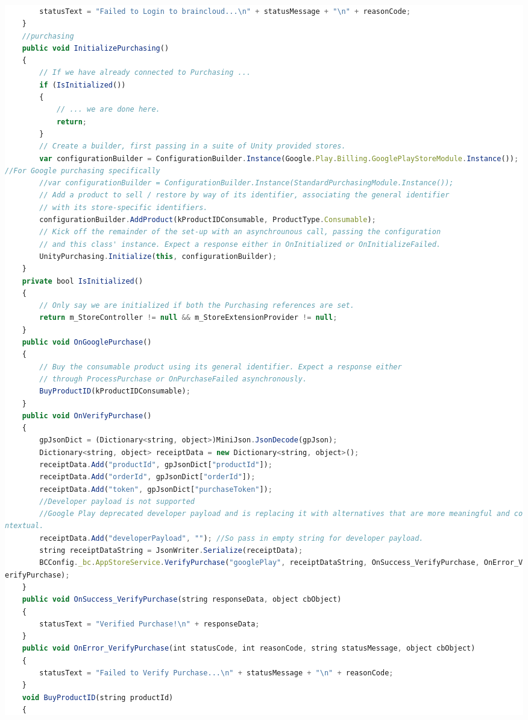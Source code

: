 ```js
        statusText = "Failed to Login to braincloud...\n" + statusMessage + "\n" + reasonCode;
    }
    //purchasing 
    public void InitializePurchasing()
    {
        // If we have already connected to Purchasing ...
        if (IsInitialized())
        {
            // ... we are done here.
            return;
        }
        // Create a builder, first passing in a suite of Unity provided stores.
        var configurationBuilder = ConfigurationBuilder.Instance(Google.Play.Billing.GooglePlayStoreModule.Instance()); //For Google purchasing specifically
        //var configurationBuilder = ConfigurationBuilder.Instance(StandardPurchasingModule.Instance());
        // Add a product to sell / restore by way of its identifier, associating the general identifier
        // with its store-specific identifiers.
        configurationBuilder.AddProduct(kProductIDConsumable, ProductType.Consumable);
        // Kick off the remainder of the set-up with an asynchrounous call, passing the configuration 
        // and this class' instance. Expect a response either in OnInitialized or OnInitializeFailed.
        UnityPurchasing.Initialize(this, configurationBuilder);
    }
    private bool IsInitialized()
    {
        // Only say we are initialized if both the Purchasing references are set.
        return m_StoreController != null && m_StoreExtensionProvider != null;
    }
    public void OnGooglePurchase()
    {
        // Buy the consumable product using its general identifier. Expect a response either 
        // through ProcessPurchase or OnPurchaseFailed asynchronously.
        BuyProductID(kProductIDConsumable);
    }
    public void OnVerifyPurchase()
    {
        gpJsonDict = (Dictionary<string, object>)MiniJson.JsonDecode(gpJson);
        Dictionary<string, object> receiptData = new Dictionary<string, object>();
        receiptData.Add("productId", gpJsonDict["productId"]);
        receiptData.Add("orderId", gpJsonDict["orderId"]);
        receiptData.Add("token", gpJsonDict["purchaseToken"]);
        //Developer payload is not supported
        //Google Play deprecated developer payload and is replacing it with alternatives that are more meaningful and contextual. 
        receiptData.Add("developerPayload", ""); //So pass in empty string for developer payload.
        string receiptDataString = JsonWriter.Serialize(receiptData);
        BCConfig._bc.AppStoreService.VerifyPurchase("googlePlay", receiptDataString, OnSuccess_VerifyPurchase, OnError_VerifyPurchase);
    }
    public void OnSuccess_VerifyPurchase(string responseData, object cbObject)
    {
        statusText = "Verified Purchase!\n" + responseData;
    }
    public void OnError_VerifyPurchase(int statusCode, int reasonCode, string statusMessage, object cbObject)
    {
        statusText = "Failed to Verify Purchase...\n" + statusMessage + "\n" + reasonCode;
    }
    void BuyProductID(string productId)
    {
```